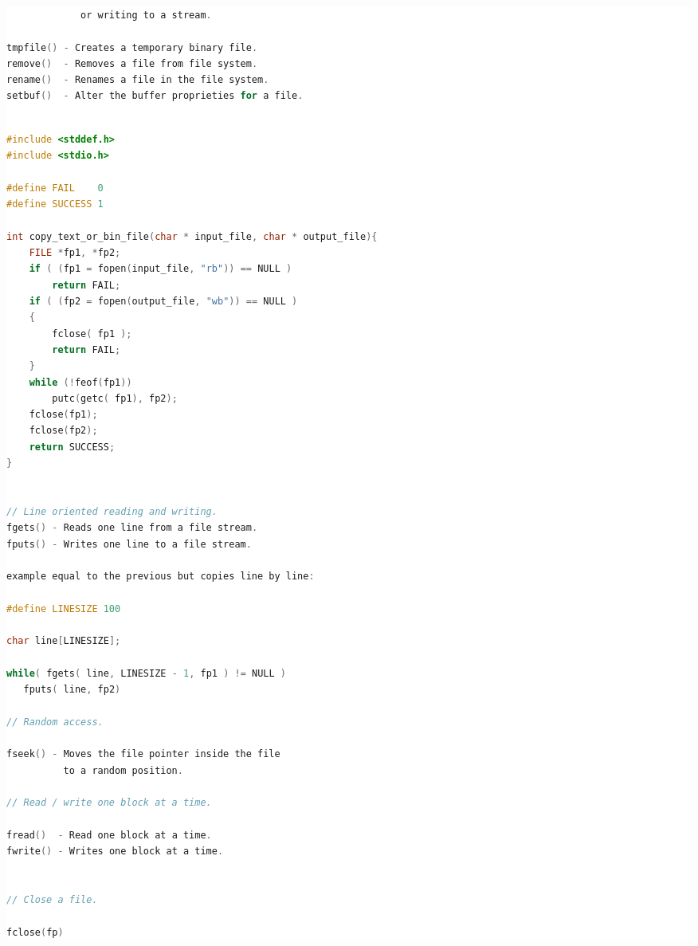 ```c
             or writing to a stream.

tmpfile() - Creates a temporary binary file.
remove()  - Removes a file from file system.
rename()  - Renames a file in the file system.
setbuf()  - Alter the buffer proprieties for a file.
```

```c

#include <stddef.h>
#include <stdio.h>

#define FAIL    0
#define SUCCESS 1

int copy_text_or_bin_file(char * input_file, char * output_file){
    FILE *fp1, *fp2;
    if ( (fp1 = fopen(input_file, "rb")) == NULL )
        return FAIL;
    if ( (fp2 = fopen(output_file, "wb")) == NULL )
    {
        fclose( fp1 );
        return FAIL;
    }
    while (!feof(fp1))
        putc(getc( fp1), fp2);
    fclose(fp1);
    fclose(fp2);
    return SUCCESS;
}


// Line oriented reading and writing.
fgets() - Reads one line from a file stream.
fputs() - Writes one line to a file stream.

example equal to the previous but copies line by line:

#define LINESIZE 100

char line[LINESIZE];

while( fgets( line, LINESIZE - 1, fp1 ) != NULL )
   fputs( line, fp2)

// Random access.

fseek() - Moves the file pointer inside the file
          to a random position. 

// Read / write one block at a time.

fread()  - Read one block at a time.
fwrite() - Writes one block at a time.


// Close a file.

fclose(fp)

```
